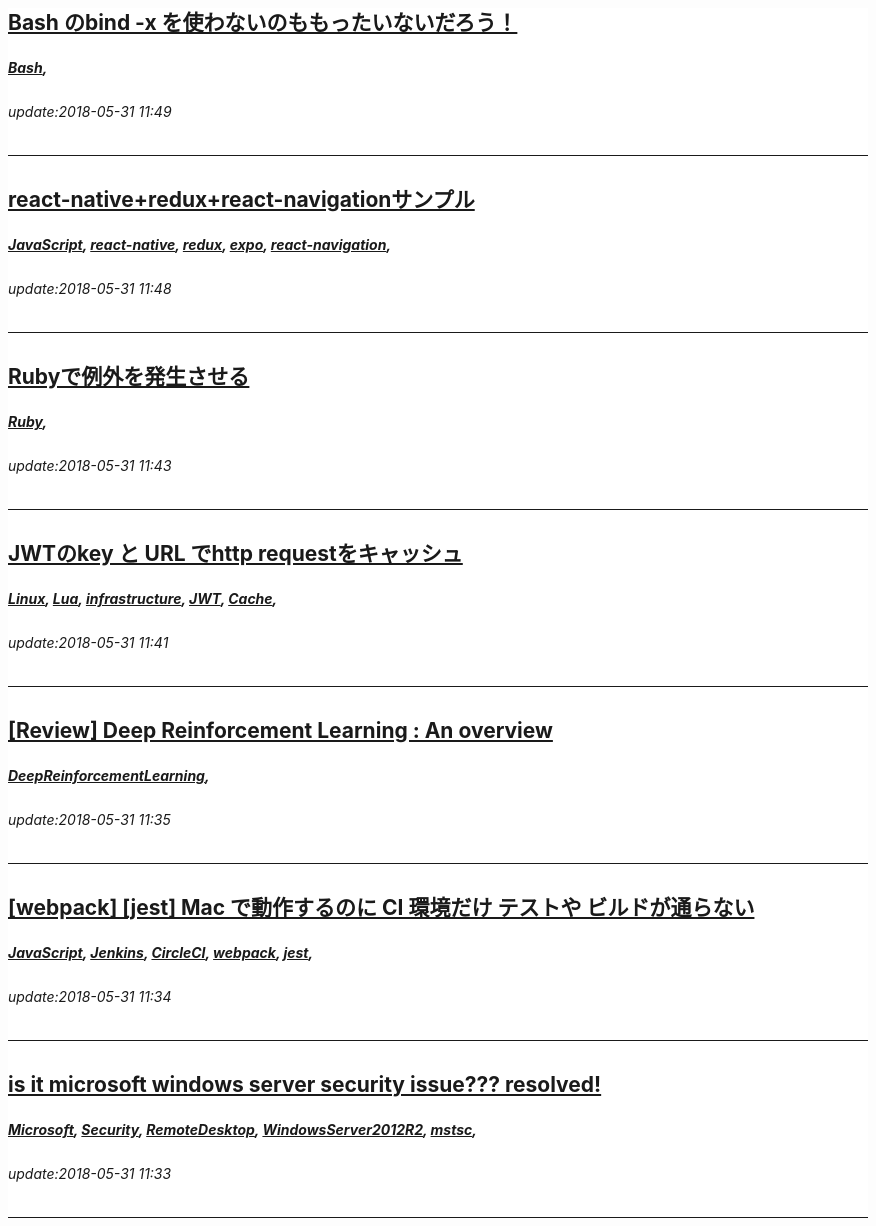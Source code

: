 ## [Bash のbind -x を使わないのももったいないだろう！](https://qiita.com/tonluqclml/items/885ebb84e3ea0297f47f)
##### [Bash](https://qiita.com/tags/Bash), 
###### update:2018-05-31 11:49
---
## [react-native+redux+react-navigationサンプル](https://qiita.com/shoichi1023/items/b5ffb85b160211e53324)
##### [JavaScript](https://qiita.com/tags/JavaScript), [react-native](https://qiita.com/tags/react-native), [redux](https://qiita.com/tags/redux), [expo](https://qiita.com/tags/expo), [react-navigation](https://qiita.com/tags/react-navigation), 
###### update:2018-05-31 11:48
---
## [Rubyで例外を発生させる](https://qiita.com/hanachin_/items/873a388a4983136b2fe4)
##### [Ruby](https://qiita.com/tags/Ruby), 
###### update:2018-05-31 11:43
---
## [JWTのkey と URL でhttp requestをキャッシュ](https://qiita.com/kbe/items/befe6430c97d471015fe)
##### [Linux](https://qiita.com/tags/Linux), [Lua](https://qiita.com/tags/Lua), [infrastructure](https://qiita.com/tags/infrastructure), [JWT](https://qiita.com/tags/JWT), [Cache](https://qiita.com/tags/Cache), 
###### update:2018-05-31 11:41
---
## [[Review] Deep Reinforcement Learning : An overview](https://qiita.com/Rowing0914/items/9c5b4ffeb15f4fc12340)
##### [DeepReinforcementLearning](https://qiita.com/tags/DeepReinforcementLearning), 
###### update:2018-05-31 11:35
---
## [[webpack] [jest] Mac で動作するのに CI 環境だけ テストや ビルドが通らない](https://qiita.com/coa00/items/af442850013324aef486)
##### [JavaScript](https://qiita.com/tags/JavaScript), [Jenkins](https://qiita.com/tags/Jenkins), [CircleCI](https://qiita.com/tags/CircleCI), [webpack](https://qiita.com/tags/webpack), [jest](https://qiita.com/tags/jest), 
###### update:2018-05-31 11:34
---
## [is it microsoft windows server security issue??? resolved!](https://qiita.com/alokrawat050/items/6439debe22a292f08ef4)
##### [Microsoft](https://qiita.com/tags/Microsoft), [Security](https://qiita.com/tags/Security), [RemoteDesktop](https://qiita.com/tags/RemoteDesktop), [WindowsServer2012R2](https://qiita.com/tags/WindowsServer2012R2), [mstsc](https://qiita.com/tags/mstsc), 
###### update:2018-05-31 11:33
---
